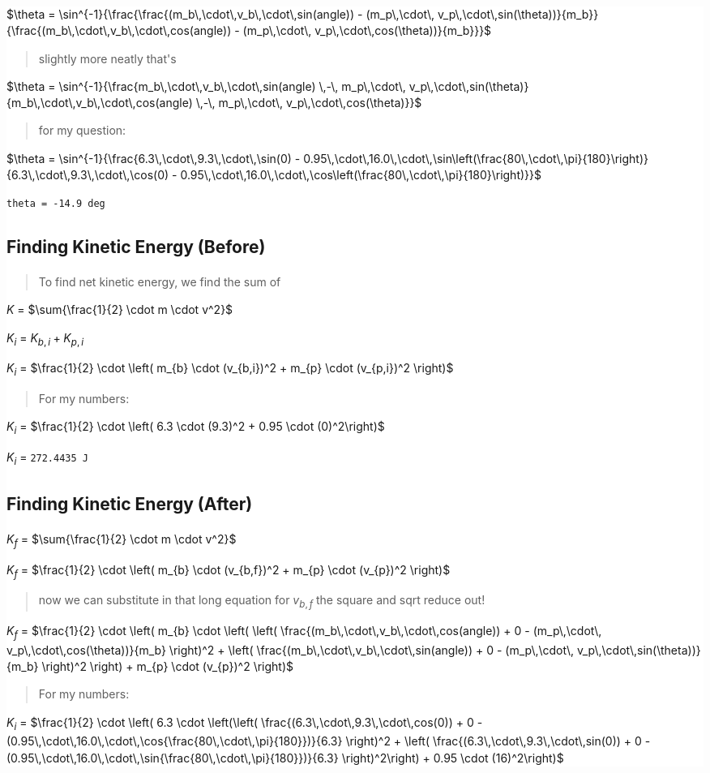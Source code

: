 $\theta = \sin^{-1}{\frac{\frac{(m_b\,\cdot\,v_b\,\cdot\,sin(angle)) - (m_p\,\cdot\, v_p\,\cdot\,sin(\theta))}{m_b}}{\frac{(m_b\,\cdot\,v_b\,\cdot\,cos(angle)) - (m_p\,\cdot\, v_p\,\cdot\,cos(\theta))}{m_b}}}$

> slightly more neatly that's

$\theta = \sin^{-1}{\frac{m_b\,\cdot\,v_b\,\cdot\,sin(angle) \,-\, m_p\,\cdot\, v_p\,\cdot\,sin(\theta)}{m_b\,\cdot\,v_b\,\cdot\,cos(angle) \,-\, m_p\,\cdot\, v_p\,\cdot\,cos(\theta)}}$

> for my question:

$\theta = \sin^{-1}{\frac{6.3\,\cdot\,9.3\,\cdot\,\sin(0) - 0.95\,\cdot\,16.0\,\cdot\,\sin\left(\frac{80\,\cdot\,\pi}{180}\right)}{6.3\,\cdot\,9.3\,\cdot\,\cos(0) - 0.95\,\cdot\,16.0\,\cdot\,\cos\left(\frac{80\,\cdot\,\pi}{180}\right)}}$

`theta = -14.9 deg`

## Finding Kinetic Energy (Before)

> To find net kinetic energy, we find the sum of

$K$ = $\sum{\frac{1}{2} \cdot m \cdot v^2}$

$K_i$ = $K_{b,i} + K_{p,i}$

$K_i$ = $\frac{1}{2} \cdot \left( 
m_{b} \cdot (v_{b,i})^2 + m_{p} \cdot (v_{p,i})^2
\right)$

> For my numbers:

$K_i$ = $\frac{1}{2} \cdot \left( 6.3 \cdot (9.3)^2 + 0.95 \cdot (0)^2\right)$

$K_i$ = `272.4435 J`

## Finding Kinetic Energy (After)

$K_f$ = $\sum{\frac{1}{2} \cdot m \cdot v^2}$

$K_f$ = $\frac{1}{2} \cdot \left( 
m_{b} \cdot (v_{b,f})^2 + m_{p} \cdot (v_{p})^2
\right)$

> now we can substitute in that long equation for $v_{b,f}$
> the square and sqrt reduce out!

$K_f$ = $\frac{1}{2} \cdot \left( 
m_{b} \cdot \left(
 \left( \frac{(m_b\,\cdot\,v_b\,\cdot\,cos(angle)) + 0 - (m_p\,\cdot\, v_p\,\cdot\,cos(\theta))}{m_b} \right)^2 + \left( \frac{(m_b\,\cdot\,v_b\,\cdot\,sin(angle)) + 0 - (m_p\,\cdot\, v_p\,\cdot\,sin(\theta))}{m_b} \right)^2
\right) + m_{p} \cdot (v_{p})^2
\right)$

> For my numbers:

$K_i$ = $\frac{1}{2} \cdot \left( 6.3 \cdot \left(\left( \frac{(6.3\,\cdot\,9.3\,\cdot\,cos(0)) + 0 - (0.95\,\cdot\,16.0\,\cdot\,\cos{\frac{80\,\cdot\,\pi}{180}})}{6.3} \right)^2 + \left( \frac{(6.3\,\cdot\,9.3\,\cdot\,sin(0)) + 0 - (0.95\,\cdot\,16.0\,\cdot\,\sin{\frac{80\,\cdot\,\pi}{180}})}{6.3} \right)^2\right) + 0.95 \cdot (16)^2\right)$
